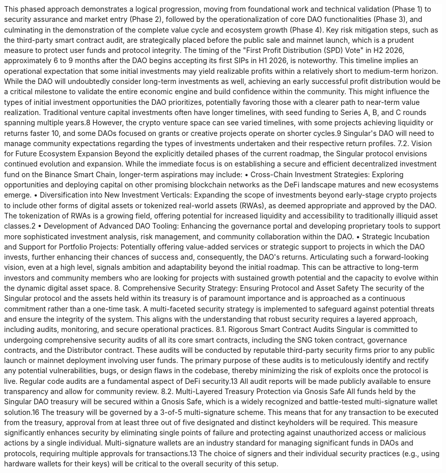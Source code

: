 This phased approach demonstrates a logical progression, moving from foundational work and technical validation (Phase 1) to security assurance and market entry (Phase 2), followed by the operationalization of core DAO functionalities (Phase 3), and culminating in the demonstration of the complete value cycle and ecosystem growth (Phase 4). Key risk mitigation steps, such as the third-party smart contract audit, are strategically placed before the public sale and mainnet launch, which is a prudent measure to protect user funds and protocol integrity.
The timing of the "First Profit Distribution (SPD) Vote" in H2 2026, approximately 6 to 9 months after the DAO begins accepting its first SIPs in H1 2026, is noteworthy. This timeline implies an operational expectation that some initial investments may yield realizable profits within a relatively short to medium-term horizon. While the DAO will undoubtedly consider long-term investments as well, achieving an early successful profit distribution would be a critical milestone to validate the entire economic engine and build confidence within the community. This might influence the types of initial investment opportunities the DAO prioritizes, potentially favoring those with a clearer path to near-term value realization. Traditional venture capital investments often have longer timelines, with seed funding to Series A, B, and C rounds spanning multiple years.8 However, the crypto venture space can see varied timelines, with some projects achieving liquidity or returns faster 10, and some DAOs focused on grants or creative projects operate on shorter cycles.9 Singular's DAO will need to manage community expectations regarding the types of investments undertaken and their respective return profiles.
7.2. Vision for Future Ecosystem Expansion
Beyond the explicitly detailed phases of the current roadmap, the Singular protocol envisions continued evolution and expansion. While the immediate focus is on establishing a secure and efficient decentralized investment fund on the Binance Smart Chain, longer-term aspirations may include:
•	Cross-Chain Investment Strategies: Exploring opportunities and deploying capital on other promising blockchain networks as the DeFi landscape matures and new ecosystems emerge.
•	Diversification into New Investment Verticals: Expanding the scope of investments beyond early-stage crypto projects to include other forms of digital assets or tokenized real-world assets (RWAs), as deemed appropriate and approved by the DAO. The tokenization of RWAs is a growing field, offering potential for increased liquidity and accessibility to traditionally illiquid asset classes.2
•	Development of Advanced DAO Tooling: Enhancing the governance portal and developing proprietary tools to support more sophisticated investment analysis, risk management, and community collaboration within the DAO.
•	Strategic Incubation and Support for Portfolio Projects: Potentially offering value-added services or strategic support to projects in which the DAO invests, further enhancing their chances of success and, consequently, the DAO's returns.
Articulating such a forward-looking vision, even at a high level, signals ambition and adaptability beyond the initial roadmap. This can be attractive to long-term investors and community members who are looking for projects with sustained growth potential and the capacity to evolve within the dynamic digital asset space.
8. Comprehensive Security Strategy: Ensuring Protocol and Asset Safety
The security of the Singular protocol and the assets held within its treasury is of paramount importance and is approached as a continuous commitment rather than a one-time task. A multi-faceted security strategy is implemented to safeguard against potential threats and ensure the integrity of the system. This aligns with the understanding that robust security requires a layered approach, including audits, monitoring, and secure operational practices.
8.1. Rigorous Smart Contract Audits
Singular is committed to undergoing comprehensive security audits of all its core smart contracts, including the SNG token contract, governance contracts, and the Distributor contract. These audits will be conducted by reputable third-party security firms prior to any public launch or mainnet deployment involving user funds. The primary purpose of these audits is to meticulously identify and rectify any potential vulnerabilities, bugs, or design flaws in the codebase, thereby minimizing the risk of exploits once the protocol is live. Regular code audits are a fundamental aspect of DeFi security.13 All audit reports will be made publicly available to ensure transparency and allow for community review.
8.2. Multi-Layered Treasury Protection via Gnosis Safe
All funds held by the Singular DAO treasury will be secured within a Gnosis Safe, which is a widely recognized and battle-tested multi-signature wallet solution.16 The treasury will be governed by a 3-of-5 multi-signature scheme. This means that for any transaction to be executed from the treasury, approval from at least three out of five designated and distinct keyholders will be required. This measure significantly enhances security by eliminating single points of failure and protecting against unauthorized access or malicious actions by a single individual. Multi-signature wallets are an industry standard for managing significant funds in DAOs and protocols, requiring multiple approvals for transactions.13 The choice of signers and their individual security practices (e.g., using hardware wallets for their keys) will be critical to the overall security of this setup.